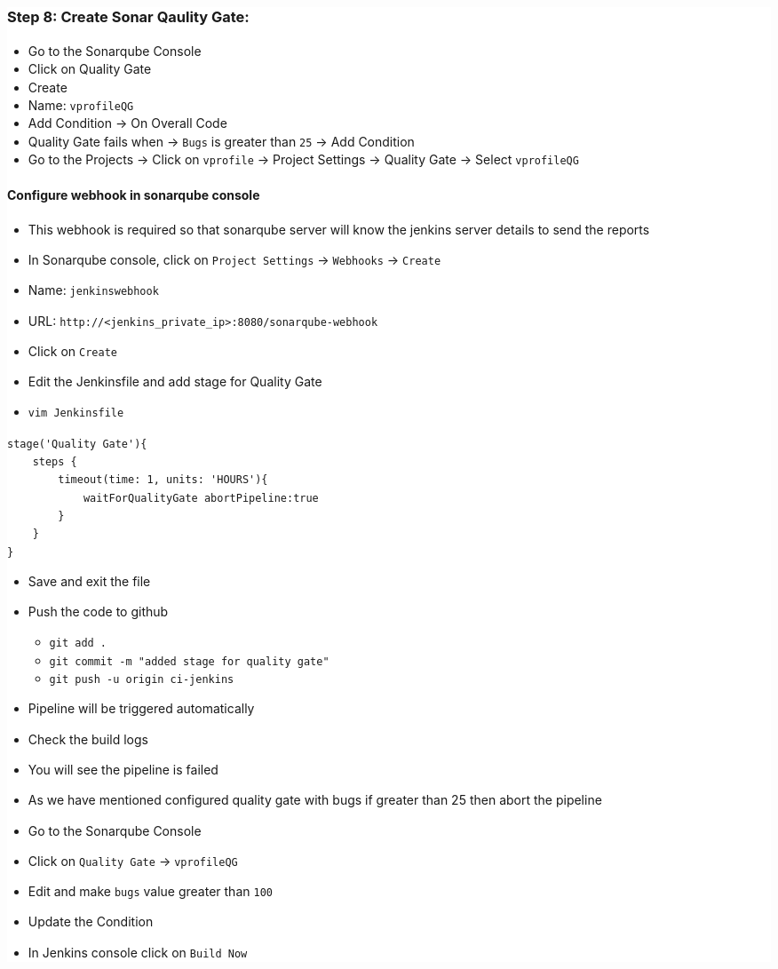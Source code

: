 
### Step 8: Create Sonar Qaulity Gate:

- Go to the Sonarqube Console 
- Click on Quality Gate
- Create 
- Name: `vprofileQG`
- Add Condition -> On Overall Code
- Quality Gate fails when -> `Bugs` is greater than `25` -> Add Condition
- Go to the Projects -> Click on `vprofile` -> Project Settings -> Quality Gate -> Select `vprofileQG`

#### Configure webhook in sonarqube console 

- This webhook is required so that sonarqube server will know the jenkins server details to send the reports
- In Sonarqube console, click on `Project Settings` -> `Webhooks` -> `Create`
- Name: `jenkinswebhook`
- URL: `http://<jenkins_private_ip>:8080/sonarqube-webhook`
- Click on `Create`

- Edit the Jenkinsfile and add stage for Quality Gate 
- `vim Jenkinsfile`

```
stage('Quality Gate'){
    steps {
        timeout(time: 1, units: 'HOURS'){
            waitForQualityGate abortPipeline:true
        }
    }
}
```

- Save and exit the file 
- Push the code to github
  - `git add .`
  - `git commit -m "added stage for quality gate"`
  - `git push -u origin ci-jenkins`
- Pipeline will be triggered automatically 
- Check the build logs 


- You will see the pipeline is failed 
- As we have mentioned configured quality gate with bugs if greater than 25 then abort the pipeline
- Go to the Sonarqube Console
- Click on `Quality Gate` -> `vprofileQG`
- Edit and make `bugs` value greater than `100` 
- Update the Condition
- In Jenkins console click on `Build Now` 
